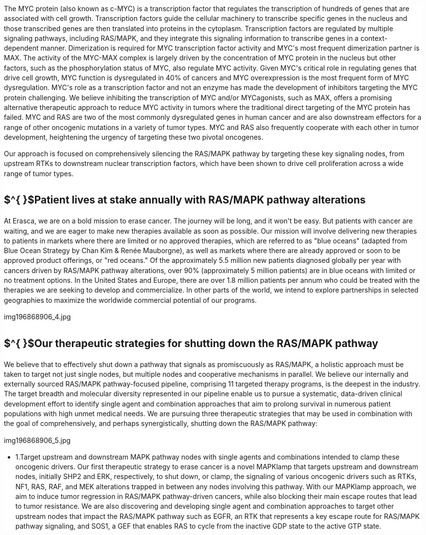 <p>The MYC protein (also known as c-MYC) is a transcription factor that regulates the transcription of hundreds of genes that are associated with cell growth. Transcription factors guide the cellular machinery to transcribe specific genes in the nucleus and those transcribed genes are then translated into proteins in the cytoplasm. Transcription factors are regulated by multiple signaling pathways, including RAS/MAPK, and they integrate this signaling information to transcribe genes in a context-dependent manner. Dimerization is required for MYC transcription factor activity and MYC's most frequent dimerization partner is MAX. The activity of the MYC-MAX complex is largely driven by the concentration of MYC protein in the nucleus but other factors, such as the phosphorylation status of MYC, also regulate MYC activity. Given MYC's critical role in regulating genes that drive cell growth, MYC function is dysregulated in 40% of cancers and MYC overexpression is the most frequent form of MYC dysregulation. MYC's role as a transcription factor and not an enzyme has made the development of inhibitors targeting the MYC protein challenging. We believe inhibiting the transcription of MYC and/or MYCagonists, such as MAX, offers a promising alternative therapeutic approach to reduce MYC activity in tumors where the traditional direct targeting of the MYC protein has failed. MYC and RAS are two of the most commonly dysregulated genes in human cancer and are also downstream effectors for a range of other oncogenic mutations in a variety of tumor types. MYC and RAS also frequently cooperate with each other in tumor development, heightening the urgency of targeting these two pivotal oncogenes.</p>
<p>Our approach is focused on comprehensively silencing the RAS/MAPK pathway by targeting these key signaling nodes, from upstream RTKs to downstream nuclear transcription factors, which have been shown to drive cell proliferation across a wide range of tumor types.</p>
<h2>$^{ }$Patient lives at stake annually with RAS/MAPK pathway alterations</h2>
<p>At Erasca, we are on a bold mission to erase cancer. The journey will be long, and it won't be easy. But patients with cancer are waiting, and we are eager to make new therapies available as soon as possible. Our mission will involve delivering new therapies to patients in markets where there are limited or no approved therapies, which are referred to as "blue oceans" (adapted from Blue Ocean Strategy by Chan Kim &amp; Renée Mauborgne), as well as markets where there are already approved or soon to be approved product offerings, or "red oceans." Of the approximately 5.5 million new patients diagnosed globally per year with cancers driven by RAS/MAPK pathway alterations, over 90% (approximately 5 million patients) are in blue oceans with limited or no treatment options. In the United States and Europe, there are over 1.8 million patients per annum who could be treated with the therapies we are seeking to develop and commercialize. In other parts of the world, we intend to explore partnerships in selected geographies to maximize the worldwide commercial potential of our programs.</p>
<p>img196868906_4.jpg</p>
<h2>$^{ }$Our therapeutic strategies for shutting down the RAS/MAPK pathway</h2>
<p>We believe that to effectively shut down a pathway that signals as promiscuously as RAS/MAPK, a holistic approach must be taken to target not just single nodes, but multiple nodes and cooperative mechanisms in parallel. We believe our internally and externally sourced RAS/MAPK pathway-focused pipeline, comprising 11 targeted therapy programs, is the deepest in the industry. The target breadth and molecular diversity represented in our pipeline enable us to pursue a systematic, data-driven clinical development effort to identify single agent and combination approaches that aim to prolong survival in numerous patient populations with high unmet medical needs. We are pursuing three therapeutic strategies that may be used in combination with the goal of comprehensively, and perhaps synergistically, shutting down the RAS/MAPK pathway:</p>
<p>img196868906_5.jpg</p>
<ul>
<li>1.Target upstream and downstream MAPK pathway nodes with single agents and combinations intended to clamp these oncogenic drivers. Our first therapeutic strategy to erase cancer is a novel MAPKlamp that targets upstream and downstream nodes, initially SHP2 and ERK, respectively, to shut down, or clamp, the signaling of various oncogenic drivers such as RTKs, NF1, RAS, RAF, and MEK alterations trapped in between any nodes involving this pathway. With our MAPKlamp approach, we aim to induce tumor regression in RAS/MAPK pathway-driven cancers, while also blocking their main escape routes that lead to tumor resistance. We are also discovering and developing single agent and combination approaches to target other upstream nodes that impact the RAS/MAPK pathway such as EGFR, an RTK that represents a key escape route for RAS/MAPK pathway signaling, and SOS1, a GEF that enables RAS to cycle from the inactive GDP state to the active GTP state.</li>